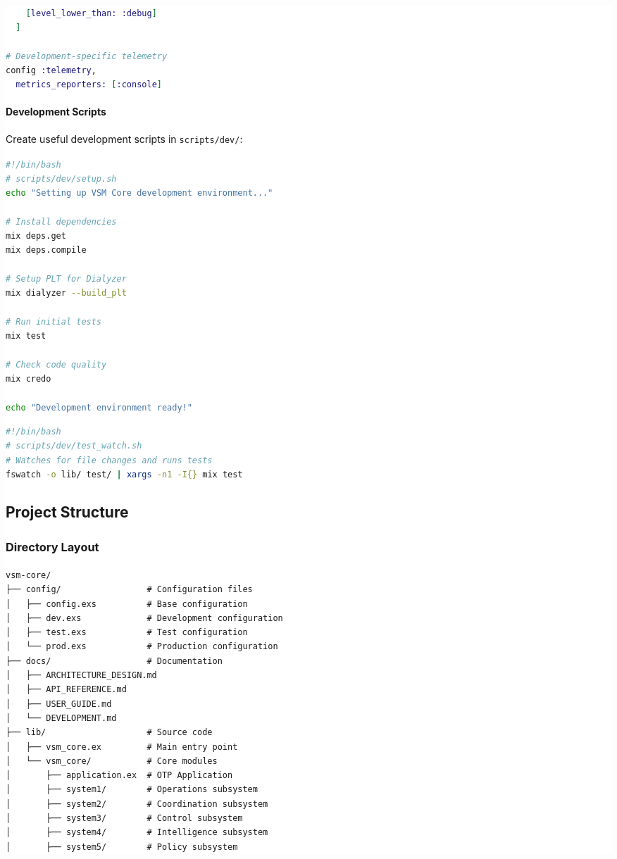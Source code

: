 ```elixir
    [level_lower_than: :debug]
  ]

# Development-specific telemetry
config :telemetry,
  metrics_reporters: [:console]
```

#### Development Scripts

Create useful development scripts in `scripts/dev/`:

```bash
#!/bin/bash
# scripts/dev/setup.sh
echo "Setting up VSM Core development environment..."

# Install dependencies
mix deps.get
mix deps.compile

# Setup PLT for Dialyzer
mix dialyzer --build_plt

# Run initial tests
mix test

# Check code quality
mix credo

echo "Development environment ready!"
```

```bash
#!/bin/bash
# scripts/dev/test_watch.sh
# Watches for file changes and runs tests
fswatch -o lib/ test/ | xargs -n1 -I{} mix test
```

## Project Structure

### Directory Layout

```
vsm-core/
├── config/                 # Configuration files
│   ├── config.exs          # Base configuration
│   ├── dev.exs             # Development configuration
│   ├── test.exs            # Test configuration
│   └── prod.exs            # Production configuration
├── docs/                   # Documentation
│   ├── ARCHITECTURE_DESIGN.md
│   ├── API_REFERENCE.md
│   ├── USER_GUIDE.md
│   └── DEVELOPMENT.md
├── lib/                    # Source code
│   ├── vsm_core.ex         # Main entry point
│   └── vsm_core/           # Core modules
│       ├── application.ex  # OTP Application
│       ├── system1/        # Operations subsystem
│       ├── system2/        # Coordination subsystem
│       ├── system3/        # Control subsystem
│       ├── system4/        # Intelligence subsystem
│       ├── system5/        # Policy subsystem
```